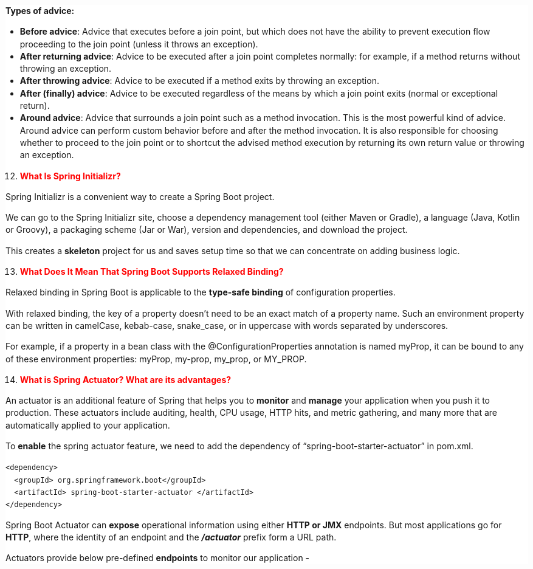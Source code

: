 **Types of advice:**

- **Before advice**: Advice that executes before a join point, but which does not have the ability to prevent execution flow proceeding to the join point (unless it throws an exception).
- **After returning advice**: Advice to be executed after a join point completes normally: for example, if a method returns without throwing an exception.
- **After throwing advice**: Advice to be executed if a method exits by throwing an exception.
- **After (finally) advice**: Advice to be executed regardless of the means by which a join point exits (normal or exceptional return).
- **Around advice**: Advice that surrounds a join point such as a method invocation. This is the most powerful kind of advice. Around advice can perform custom behavior before and after the method invocation. It is also responsible for choosing whether to proceed to the join point or to shortcut the advised method execution by returning its own return value or throwing an exception.

12. **<p style="color:red;">What Is Spring Initializr?</p>**

Spring Initializr is a convenient way to create a Spring Boot project.

We can go to the Spring Initializr site, choose a dependency management tool (either Maven or Gradle), a language (Java, Kotlin or Groovy), a packaging scheme (Jar or War), version and dependencies, and download the project.

This creates a **skeleton** project for us and saves setup time so that we can concentrate on adding business logic.

13. **<p style="color:red;">What Does It Mean That Spring Boot Supports Relaxed Binding?</p>**

Relaxed binding in Spring Boot is applicable to the **type-safe binding** of configuration properties.

With relaxed binding, the key of a property doesn’t need to be an exact match of a property name. Such an environment property can be written in camelCase, kebab-case, snake\_case, or in uppercase with words separated by underscores.

For example, if a property in a bean class with the @ConfigurationProperties annotation is named myProp, it can be bound to any of these environment properties: myProp, my-prop, my\_prop, or MY\_PROP.

14. **<p style="color:red;">What is Spring Actuator? What are its advantages?</p>**

An actuator is an additional feature of Spring that helps you to **monitor** and **manage** your application when you push it to production. These actuators include auditing, health, CPU usage, HTTP hits, and metric gathering, and many more that are automatically applied to your application.

To **enable** the spring actuator feature, we need to add the dependency of “spring-boot-starter-actuator” in pom.xml.
```
<dependency>
  <groupId> org.springframework.boot</groupId>
  <artifactId> spring-boot-starter-actuator </artifactId>
</dependency>
```
Spring Boot Actuator can **expose** operational information using either **HTTP or JMX** endpoints. But most applications go for **HTTP**, where the identity of an endpoint and the ***/actuator*** prefix form a URL path.

Actuators provide below pre-defined **endpoints** to monitor our application -

